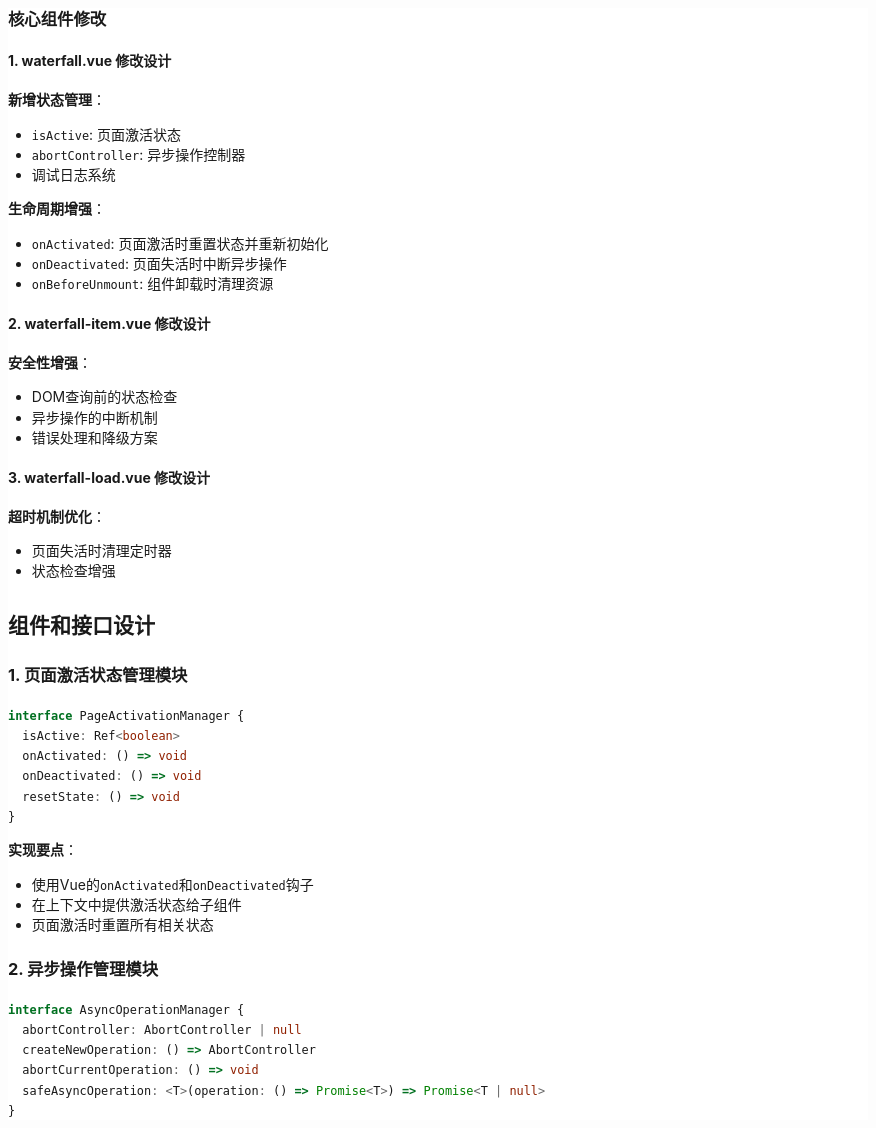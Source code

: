 ### 核心组件修改

#### 1. waterfall.vue 修改设计

**新增状态管理**：

- `isActive`: 页面激活状态
- `abortController`: 异步操作控制器
- 调试日志系统

**生命周期增强**：

- `onActivated`: 页面激活时重置状态并重新初始化
- `onDeactivated`: 页面失活时中断异步操作
- `onBeforeUnmount`: 组件卸载时清理资源

#### 2. waterfall-item.vue 修改设计

**安全性增强**：

- DOM查询前的状态检查
- 异步操作的中断机制
- 错误处理和降级方案

#### 3. waterfall-load.vue 修改设计

**超时机制优化**：

- 页面失活时清理定时器
- 状态检查增强

## 组件和接口设计

### 1. 页面激活状态管理模块

```typescript
interface PageActivationManager {
  isActive: Ref<boolean>
  onActivated: () => void
  onDeactivated: () => void
  resetState: () => void
}
```

**实现要点**：

- 使用Vue的`onActivated`和`onDeactivated`钩子
- 在上下文中提供激活状态给子组件
- 页面激活时重置所有相关状态

### 2. 异步操作管理模块

```typescript
interface AsyncOperationManager {
  abortController: AbortController | null
  createNewOperation: () => AbortController
  abortCurrentOperation: () => void
  safeAsyncOperation: <T>(operation: () => Promise<T>) => Promise<T | null>
}
```
